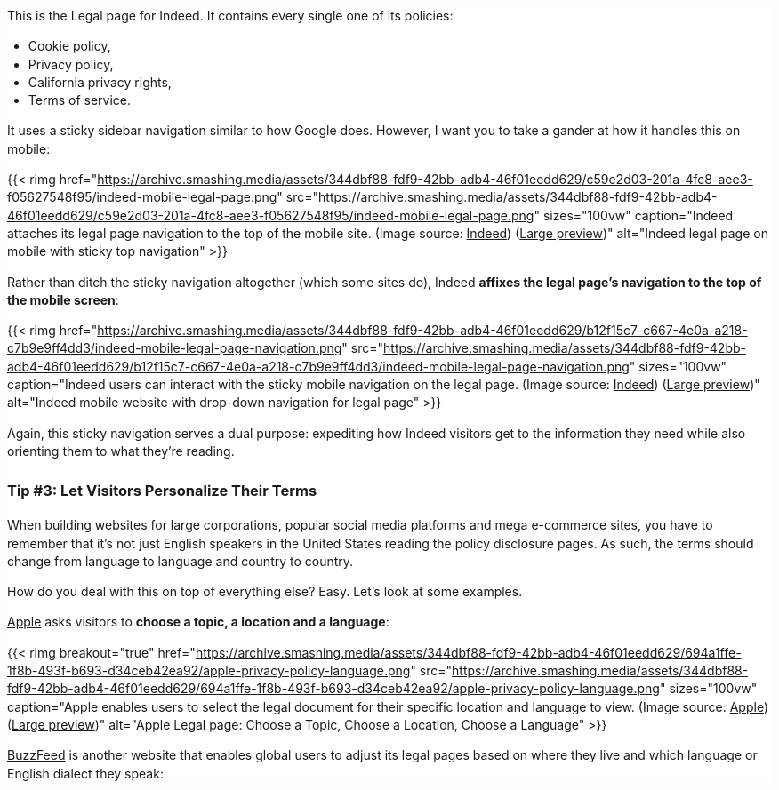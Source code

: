 This is the Legal page for Indeed. It contains every single one of its policies: 

*   Cookie policy,
*   Privacy policy,
*   California privacy rights, 
*   Terms of service.

It uses a sticky sidebar navigation similar to how Google does. However, I want you to take a gander at how it handles this on mobile: 

{{< rimg href="https://archive.smashing.media/assets/344dbf88-fdf9-42bb-adb4-46f01eedd629/c59e2d03-201a-4fc8-aee3-f05627548f95/indeed-mobile-legal-page.png" src="https://archive.smashing.media/assets/344dbf88-fdf9-42bb-adb4-46f01eedd629/c59e2d03-201a-4fc8-aee3-f05627548f95/indeed-mobile-legal-page.png" sizes="100vw" caption="Indeed attaches its legal page navigation to the top of the mobile site. (Image source: <a href='https://www.indeed.com/legal'>Indeed</a>) (<a href='https://archive.smashing.media/assets/344dbf88-fdf9-42bb-adb4-46f01eedd629/c59e2d03-201a-4fc8-aee3-f05627548f95/indeed-mobile-legal-page.png'>Large preview</a>)" alt="Indeed legal page on mobile with sticky top navigation" >}}

Rather than ditch the sticky navigation altogether (which some sites do), Indeed **affixes the legal page’s navigation to the top of the mobile screen**: 

{{< rimg href="https://archive.smashing.media/assets/344dbf88-fdf9-42bb-adb4-46f01eedd629/b12f15c7-c667-4e0a-a218-c7b9e9ff4dd3/indeed-mobile-legal-page-navigation.png" src="https://archive.smashing.media/assets/344dbf88-fdf9-42bb-adb4-46f01eedd629/b12f15c7-c667-4e0a-a218-c7b9e9ff4dd3/indeed-mobile-legal-page-navigation.png" sizes="100vw" caption="Indeed users can interact with the sticky mobile navigation on the legal page. (Image source: <a href='https://www.indeed.com/legal'>Indeed</a>) (<a href='https://archive.smashing.media/assets/344dbf88-fdf9-42bb-adb4-46f01eedd629/b12f15c7-c667-4e0a-a218-c7b9e9ff4dd3/indeed-mobile-legal-page-navigation.png'>Large preview</a>)" alt="Indeed mobile website with drop-down navigation for legal page" >}}

Again, this sticky navigation serves a dual purpose: expediting how Indeed visitors get to the information they need while also orienting them to what they’re reading. 

### Tip #3: Let Visitors Personalize Their Terms

When building websites for large corporations, popular social media platforms and mega e-commerce sites, you have to remember that it’s not just English speakers in the United States reading the policy disclosure pages. As such, the terms should change from language to language and country to country. 

How do you deal with this on top of everything else? Easy. Let’s look at some examples. 

[Apple](https://www.apple.com/legal/privacy/) asks visitors to **choose a topic, a location and a language**: 

{{< rimg breakout="true" href="https://archive.smashing.media/assets/344dbf88-fdf9-42bb-adb4-46f01eedd629/694a1ffe-1f8b-493f-b693-d34ceb42ea92/apple-privacy-policy-language.png" src="https://archive.smashing.media/assets/344dbf88-fdf9-42bb-adb4-46f01eedd629/694a1ffe-1f8b-493f-b693-d34ceb42ea92/apple-privacy-policy-language.png" sizes="100vw" caption="Apple enables users to select the legal document for their specific location and language to view. (Image source: <a href='https://www.apple.com/legal/privacy/'>Apple</a>) (<a href='https://archive.smashing.media/assets/344dbf88-fdf9-42bb-adb4-46f01eedd629/694a1ffe-1f8b-493f-b693-d34ceb42ea92/apple-privacy-policy-language.png'>Large preview</a>)" alt="Apple Legal page: Choose a Topic, Choose a Location, Choose a Language" >}}

[BuzzFeed](https://www.buzzfeed.com/about/dmca?country=es-mx) is another website that enables global users to adjust its legal pages based on where they live and which language or English dialect they speak: 

